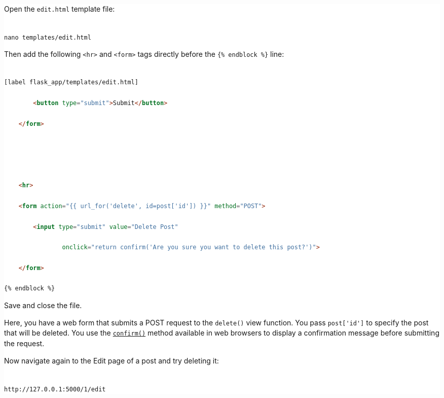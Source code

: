 

Open the `edit.html` template file:



```custom_prefix((env)sammy@localhost:$)

nano templates/edit.html

```



Then add the following `<hr>` and `<form>` tags directly before the `{% endblock %}` line:



```html

[label flask_app/templates/edit.html]

        <button type="submit">Submit</button>

    </form>





    <hr>

    <form action="{{ url_for('delete', id=post['id']) }}" method="POST">

        <input type="submit" value="Delete Post"

                onclick="return confirm('Are you sure you want to delete this post?')">

    </form>

{% endblock %}

```

Save and close the file.



Here, you have a web form that submits a POST request to the `delete()` view function. You pass `post['id']` to specify the post that will be deleted. You use the [`confirm()`](https://developer.mozilla.org/en-US/docs/Web/API/Window/confirm) method available in web browsers to display a confirmation message before submitting the request.



Now navigate again to the Edit page of a post and try deleting it:



```

http://127.0.0.1:5000/1/edit

```
